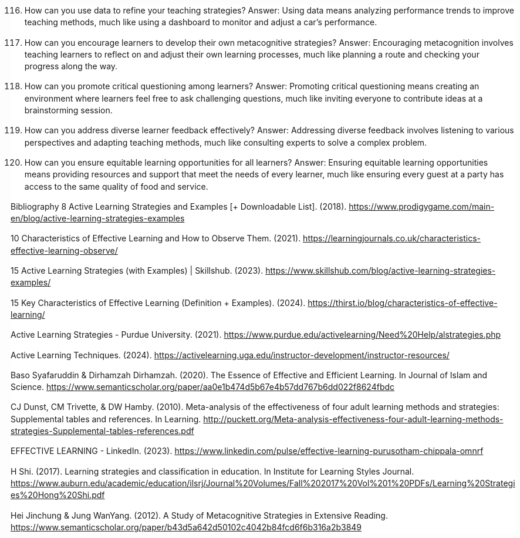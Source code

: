 116. How can you use data to refine your teaching strategies?
    Answer: Using data means analyzing performance trends to improve teaching methods, much like using a dashboard to monitor and adjust a car’s performance.

117. How can you encourage learners to develop their own metacognitive strategies?
    Answer: Encouraging metacognition involves teaching learners to reflect on and adjust their own learning processes, much like planning a route and checking your progress along the way.

118. How can you promote critical questioning among learners?
    Answer: Promoting critical questioning means creating an environment where learners feel free to ask challenging questions, much like inviting everyone to contribute ideas at a brainstorming session.

119. How can you address diverse learner feedback effectively?
    Answer: Addressing diverse feedback involves listening to various perspectives and adapting teaching methods, much like consulting experts to solve a complex problem.

120. How can you ensure equitable learning opportunities for all learners?
    Answer: Ensuring equitable learning opportunities means providing resources and support that meet the needs of every learner, much like ensuring every guest at a party has access to the same quality of food and service.

Bibliography
8 Active Learning Strategies and Examples [+ Downloadable List]. (2018). https://www.prodigygame.com/main-en/blog/active-learning-strategies-examples

10 Characteristics of Effective Learning and How to Observe Them. (2021). https://learningjournals.co.uk/characteristics-effective-learning-observe/

15 Active Learning Strategies (with Examples) | Skillshub. (2023). https://www.skillshub.com/blog/active-learning-strategies-examples/

15 Key Characteristics of Effective Learning (Definition + Examples). (2024). https://thirst.io/blog/characteristics-of-effective-learning/

Active Learning Strategies - Purdue University. (2021). https://www.purdue.edu/activelearning/Need%20Help/alstrategies.php

Active Learning Techniques. (2024). https://activelearning.uga.edu/instructor-development/instructor-resources/

Baso Syafaruddin & Dirhamzah Dirhamzah. (2020). The Essence of Effective and Efficient Learning. In Journal of Islam and Science. https://www.semanticscholar.org/paper/aa0e1b474d5b67e4b57dd767b6dd022f8624fbdc

CJ Dunst, CM Trivette, & DW Hamby. (2010). Meta-analysis of the effectiveness of four adult learning methods and strategies: Supplemental tables and references. In Learning. http://puckett.org/Meta-analysis-effectiveness-four-adult-learning-methods-strategies-Supplemental-tables-references.pdf

EFFECTIVE LEARNING - LinkedIn. (2023). https://www.linkedin.com/pulse/effective-learning-purusotham-chippala-omnrf

H Shi. (2017). Learning strategies and classification in education. In Institute for Learning Styles Journal. https://www.auburn.edu/academic/education/ilsrj/Journal%20Volumes/Fall%202017%20Vol%201%20PDFs/Learning%20Strategies%20Hong%20Shi.pdf

Hei Jinchung & Jung WanYang. (2012). A Study of Metacognitive Strategies in Extensive Reading. https://www.semanticscholar.org/paper/b43d5a642d50102c4042b84fcd6f6b316a2b3849
